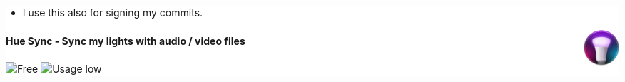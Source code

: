- I use this also for signing my commits.

<img src="media/hue-sync.png" width="50" align="right">

#### [Hue Sync](https://www2.meethue.com/en-au/entertainment/hue-sync) - Sync my lights with audio / video files
![Free][licence-free] ![Usage low][usage-low]


[licence-free]: https://img.shields.io/static/v1?style=flat-square&label=LICENCE&message=FREE&color=green
[licence-free-limit]: https://img.shields.io/static/v1?style=flat-square&label=LICENCE&message=FREE%20with%20limits&color=green
[licence-10]: https://img.shields.io/static/v1?style=flat-square&label=LICENCE&message=~$10&color=orange
[licence-20]: https://img.shields.io/static/v1?style=flat-square&label=LICENCE&message=~$20&color=orange
[licence-30]: https://img.shields.io/static/v1?style=flat-square&label=LICENCE&message=~$30&color=orange
[licence-50]: https://img.shields.io/static/v1?style=flat-square&label=LICENCE&message=~$50&color=orange
[licence-100]: https://img.shields.io/static/v1?style=flat-square&label=LICENCE&message=~$100&color=orange
[subscription-montly]: https://img.shields.io/static/v1?style=flat-square&label=SUBSCRIPTION&message=montly&color=red
[subscription-yearly]: https://img.shields.io/static/v1?style=flat-square&label=SUBSCRIPTION&message=yearly&color=red
[backup-icloud]: https://img.shields.io/static/v1?style=flat-square&label=Backup&message=iCloud&color=1abc9c
[backup-dropbox]: https://img.shields.io/static/v1?style=flat-square&label=Backup&message=Dropbox&color=1abc9c
[backup-github]: https://img.shields.io/static/v1?style=flat-square&label=Backup&message=Github&color=1abc9c
[backup-proprietary]: https://img.shields.io/static/v1?style=flat-square&label=Backup&message=Proprietary&color=1abc9c
[since-2016]: https://img.shields.io/static/v1?style=flat-square&label=Using%20since&message=2016&color=1f425f
[since-2017]: https://img.shields.io/static/v1?style=flat-square&label=Using%20since&message=2017&color=1f425f
[since-2018]: https://img.shields.io/static/v1?style=flat-square&label=Using%20since&message=2018&color=1f425f
[since-2019]: https://img.shields.io/static/v1?style=flat-square&label=Using%20since&message=2019&color=1f425f
[usage-high]: https://img.shields.io/static/v1?style=flat-square&label=Usage&message=high&color=yellow
[usage-medium]: https://img.shields.io/static/v1?style=flat-square&label=Usage&message=medium&color=yellow
[usage-low]: https://img.shields.io/static/v1?style=flat-square&label=Usage&message=low&color=yellow
[support]: https://img.shields.io/static/v1?style=flat-square&label=Support&message=this%20app&color=purple
[product-hunt]: https://img.shields.io/static/v1?style=flat-square&label=Product%20Hunt&message=👍&color=da552f